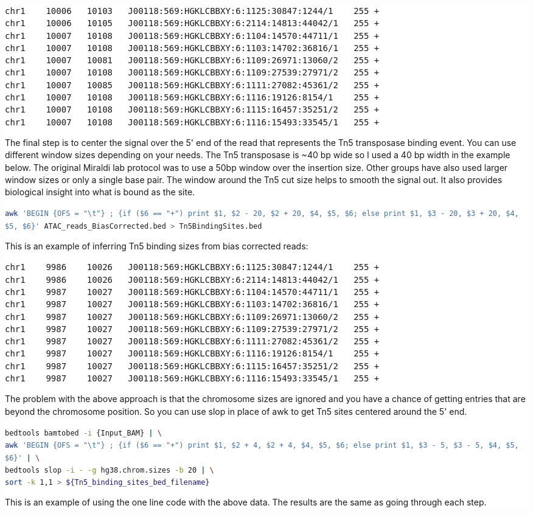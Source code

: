 <pre>
chr1	10006	10103	J00118:569:HGKLCBBXY:6:1125:30847:1244/1	255	+
chr1	10006	10105	J00118:569:HGKLCBBXY:6:2114:14813:44042/1	255	+
chr1	10007	10108	J00118:569:HGKLCBBXY:6:1104:14570:44711/1	255	+
chr1	10007	10108	J00118:569:HGKLCBBXY:6:1103:14702:36816/1	255	+
chr1	10007	10081	J00118:569:HGKLCBBXY:6:1109:26971:13060/2	255	+
chr1	10007	10108	J00118:569:HGKLCBBXY:6:1109:27539:27971/2	255	+
chr1	10007	10085	J00118:569:HGKLCBBXY:6:1111:27082:45361/2	255	+
chr1	10007	10108	J00118:569:HGKLCBBXY:6:1116:19126:8154/1	255	+
chr1	10007	10108	J00118:569:HGKLCBBXY:6:1115:16457:35251/2	255	+
chr1	10007	10108	J00118:569:HGKLCBBXY:6:1116:15493:33545/1	255	+
</pre>

The final step is to center the signal over the 5' end of the read that represents the Tn5 transposase binding event. You can use different window sizes depending on your needs. The Tn5 transposase is ~40 bp wide so I used a 40 bp width in the example below. The original Miraldi lab protocol was to use a 50bp window over the insertion size. Other groups have also used larger window sizes or only a single base pair. The window around the Tn5 cut size helps to smooth the signal out. It also provides biological insight into what is bound as the site.


```bash
awk 'BEGIN {OFS = "\t"} ; {if ($6 == "+") print $1, $2 - 20, $2 + 20, $4, $5, $6; else print $1, $3 - 20, $3 + 20, $4, $5, $6}' ATAC_reads_BiasCorrected.bed > Tn5BindingSites.bed
```


This is an example of inferring Tn5 binding sizes from bias corrected reads:

<pre>
chr1	9986	10026	J00118:569:HGKLCBBXY:6:1125:30847:1244/1	255	+
chr1	9986	10026	J00118:569:HGKLCBBXY:6:2114:14813:44042/1	255	+
chr1	9987	10027	J00118:569:HGKLCBBXY:6:1104:14570:44711/1	255	+
chr1	9987	10027	J00118:569:HGKLCBBXY:6:1103:14702:36816/1	255	+
chr1	9987	10027	J00118:569:HGKLCBBXY:6:1109:26971:13060/2	255	+
chr1	9987	10027	J00118:569:HGKLCBBXY:6:1109:27539:27971/2	255	+
chr1	9987	10027	J00118:569:HGKLCBBXY:6:1111:27082:45361/2	255	+
chr1	9987	10027	J00118:569:HGKLCBBXY:6:1116:19126:8154/1	255	+
chr1	9987	10027	J00118:569:HGKLCBBXY:6:1115:16457:35251/2	255	+
chr1	9987	10027	J00118:569:HGKLCBBXY:6:1116:15493:33545/1	255	+
</pre>

The problem with the above approach is that the chromosome sizes are ignored and you have a chance of getting entries that are beyond the chromosome position. So you can use slop in place of awk to get Tn5 sites centered around the 5' end.

```bash
bedtools bamtobed -i {Input_BAM} | \
awk 'BEGIN {OFS = "\t"} ; {if ($6 == "+") print $1, $2 + 4, $2 + 4, $4, $5, $6; else print $1, $3 - 5, $3 - 5, $4, $5, $6}' | \
bedtools slop -i - -g hg38.chrom.sizes -b 20 | \
sort -k 1,1 > ${Tn5_binding_sites_bed_filename}
```

This is an example of using the one line code with the above data. The results are the same as going through each step.
